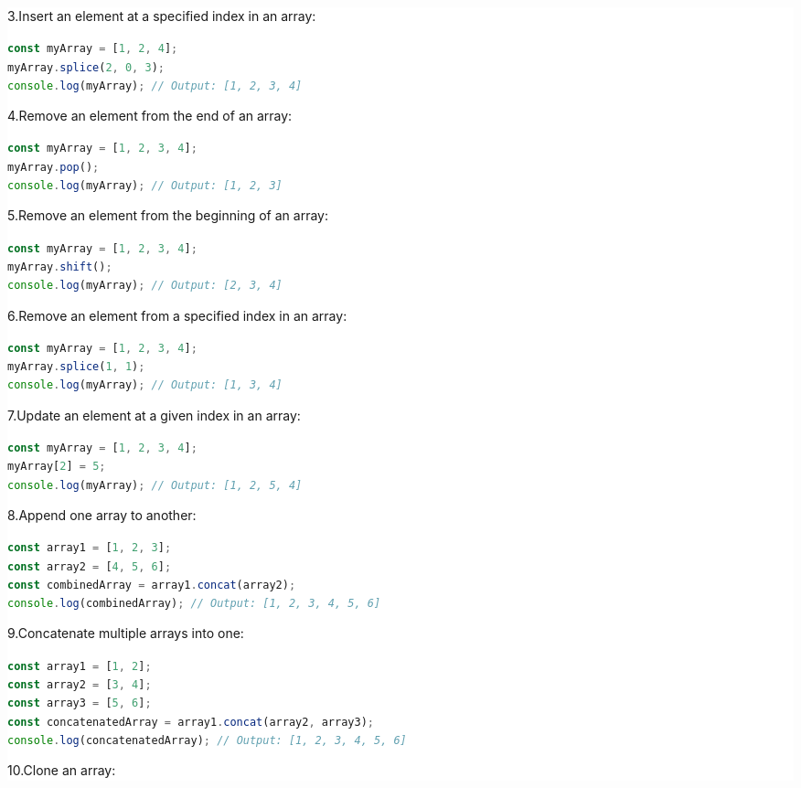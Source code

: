 3.Insert an element at a specified index in an array:

```jsx
const myArray = [1, 2, 4];
myArray.splice(2, 0, 3);
console.log(myArray); // Output: [1, 2, 3, 4]
```

4.Remove an element from the end of an array:

```jsx
const myArray = [1, 2, 3, 4];
myArray.pop();
console.log(myArray); // Output: [1, 2, 3]
```

5.Remove an element from the beginning of an array:

```jsx
const myArray = [1, 2, 3, 4];
myArray.shift();
console.log(myArray); // Output: [2, 3, 4]
```

6.Remove an element from a specified index in an array:

```jsx
const myArray = [1, 2, 3, 4];
myArray.splice(1, 1);
console.log(myArray); // Output: [1, 3, 4]
```

7.Update an element at a given index in an array:

```jsx
const myArray = [1, 2, 3, 4];
myArray[2] = 5;
console.log(myArray); // Output: [1, 2, 5, 4]
```

8.Append one array to another:

```jsx
const array1 = [1, 2, 3];
const array2 = [4, 5, 6];
const combinedArray = array1.concat(array2);
console.log(combinedArray); // Output: [1, 2, 3, 4, 5, 6]
```

9.Concatenate multiple arrays into one:

```jsx
const array1 = [1, 2];
const array2 = [3, 4];
const array3 = [5, 6];
const concatenatedArray = array1.concat(array2, array3);
console.log(concatenatedArray); // Output: [1, 2, 3, 4, 5, 6]
```

10.Clone an array:
